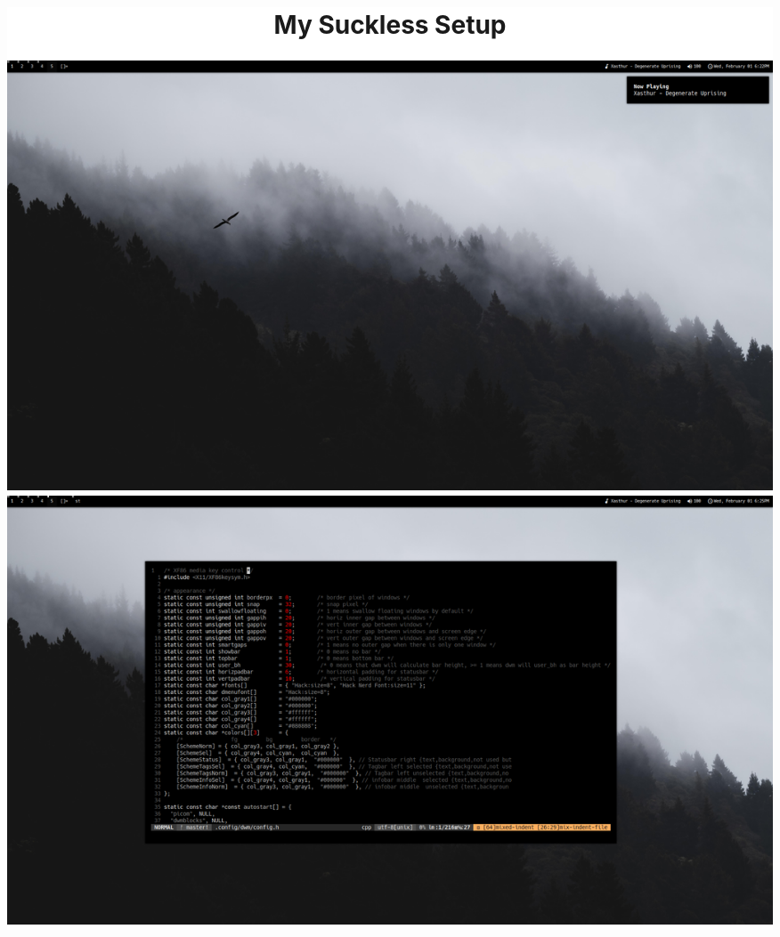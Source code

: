 <h1 align="center">My Suckless Setup</h1>

<img src="/.github/screenshots/desktop.png" width="100%" />

<img src="/.github/screenshots/dwm.png" width="100%" />
